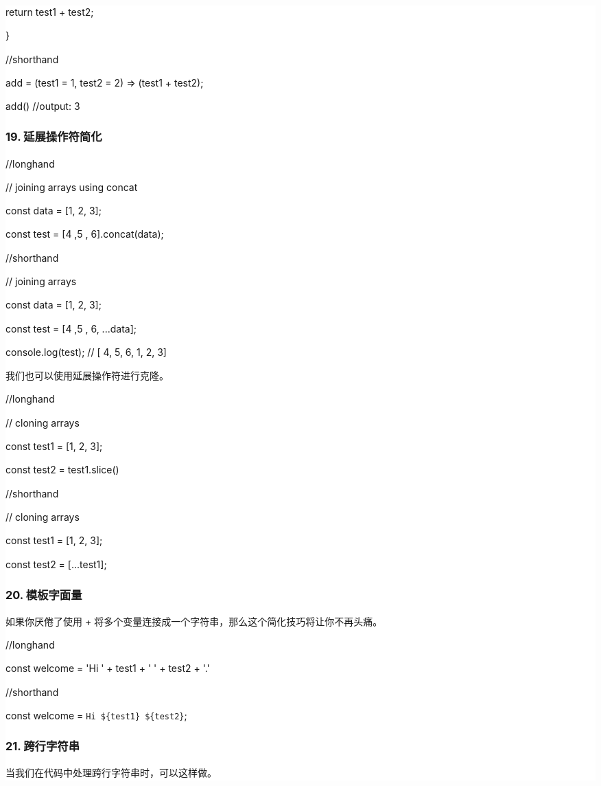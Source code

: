  return test1 + test2;

}

//shorthand

add = (test1 = 1, test2 = 2) => (test1 + test2);

add() //output: 3

### 19. 延展操作符简化

//longhand

// joining arrays using concat

const data = [1, 2, 3];

const test = [4 ,5 , 6].concat(data);

//shorthand

// joining arrays

const data = [1, 2, 3];

const test = [4 ,5 , 6, ...data];

console.log(test); // [ 4, 5, 6, 1, 2, 3]

我们也可以使用延展操作符进行克隆。

//longhand

// cloning arrays

const test1 = [1, 2, 3];

const test2 = test1.slice()

//shorthand

// cloning arrays

const test1 = [1, 2, 3];

const test2 = [...test1];

### 20. 模板字面量

如果你厌倦了使用 + 将多个变量连接成一个字符串，那么这个简化技巧将让你不再头痛。

//longhand

const welcome = 'Hi ' + test1 + ' ' + test2 + '.'

//shorthand

const welcome = `Hi ${test1} ${test2}`;

### 21. 跨行字符串

当我们在代码中处理跨行字符串时，可以这样做。
